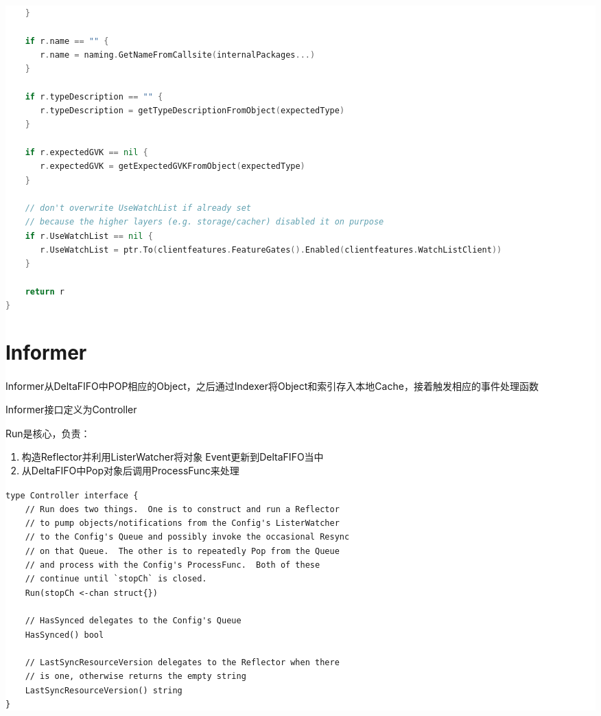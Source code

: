 ```go
    }

    if r.name == "" {
       r.name = naming.GetNameFromCallsite(internalPackages...)
    }

    if r.typeDescription == "" {
       r.typeDescription = getTypeDescriptionFromObject(expectedType)
    }

    if r.expectedGVK == nil {
       r.expectedGVK = getExpectedGVKFromObject(expectedType)
    }

    // don't overwrite UseWatchList if already set
    // because the higher layers (e.g. storage/cacher) disabled it on purpose
    if r.UseWatchList == nil {
       r.UseWatchList = ptr.To(clientfeatures.FeatureGates().Enabled(clientfeatures.WatchListClient))
    }

    return r
}
```











# Informer 

Informer从DeltaFIFO中POP相应的Object，之后通过Indexer将Object和索引存入本地Cache，接着触发相应的事件处理函数

Informer接口定义为Controller

Run是核心，负责：

1. 构造Reflector并利用ListerWatcher将对象 Event更新到DeltaFIFO当中
2. 从DeltaFIFO中Pop对象后调用ProcessFunc来处理

```
type Controller interface {
    // Run does two things.  One is to construct and run a Reflector
    // to pump objects/notifications from the Config's ListerWatcher
    // to the Config's Queue and possibly invoke the occasional Resync
    // on that Queue.  The other is to repeatedly Pop from the Queue
    // and process with the Config's ProcessFunc.  Both of these
    // continue until `stopCh` is closed.
    Run(stopCh <-chan struct{})

    // HasSynced delegates to the Config's Queue
    HasSynced() bool

    // LastSyncResourceVersion delegates to the Reflector when there
    // is one, otherwise returns the empty string
    LastSyncResourceVersion() string
}
```
